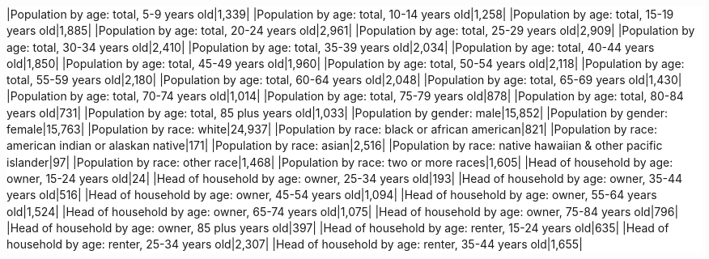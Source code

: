 |Population by age: total, 5-9 years old|1,339|
|Population by age: total, 10-14 years old|1,258|
|Population by age: total, 15-19 years old|1,885|
|Population by age: total, 20-24 years old|2,961|
|Population by age: total, 25-29 years old|2,909|
|Population by age: total, 30-34 years old|2,410|
|Population by age: total, 35-39 years old|2,034|
|Population by age: total, 40-44 years old|1,850|
|Population by age: total, 45-49 years old|1,960|
|Population by age: total, 50-54 years old|2,118|
|Population by age: total, 55-59 years old|2,180|
|Population by age: total, 60-64 years old|2,048|
|Population by age: total, 65-69 years old|1,430|
|Population by age: total, 70-74 years old|1,014|
|Population by age: total, 75-79 years old|878|
|Population by age: total, 80-84 years old|731|
|Population by age: total, 85 plus years old|1,033|
|Population by gender: male|15,852|
|Population by gender: female|15,763|
|Population by race: white|24,937|
|Population by race: black or african american|821|
|Population by race: american indian or alaskan native|171|
|Population by race: asian|2,516|
|Population by race: native hawaiian & other pacific islander|97|
|Population by race: other race|1,468|
|Population by race: two or more races|1,605|
|Head of household by age: owner, 15-24 years old|24|
|Head of household by age: owner, 25-34 years old|193|
|Head of household by age: owner, 35-44 years old|516|
|Head of household by age: owner, 45-54 years old|1,094|
|Head of household by age: owner, 55-64 years old|1,524|
|Head of household by age: owner, 65-74 years old|1,075|
|Head of household by age: owner, 75-84 years old|796|
|Head of household by age: owner, 85 plus years old|397|
|Head of household by age: renter, 15-24 years old|635|
|Head of household by age: renter, 25-34 years old|2,307|
|Head of household by age: renter, 35-44 years old|1,655|